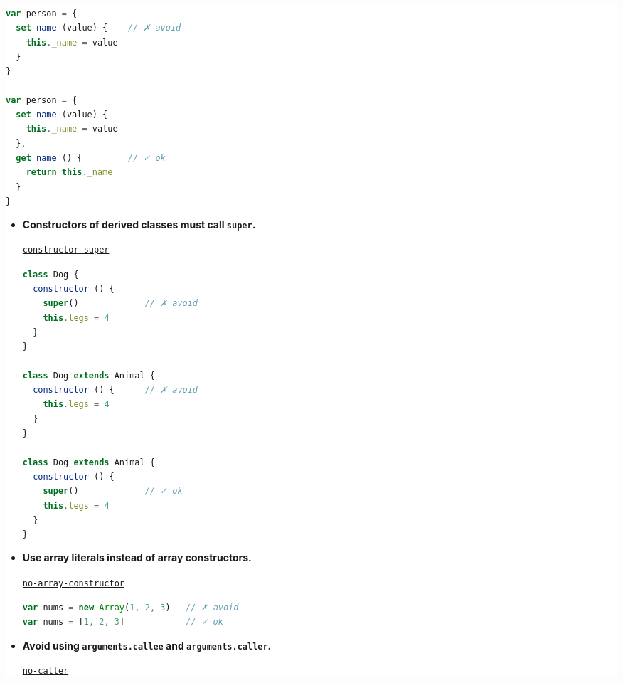   ```js
  var person = {
    set name (value) {    // ✗ avoid
      this._name = value
    }
  }

  var person = {
    set name (value) {
      this._name = value
    },
    get name () {         // ✓ ok
      return this._name
    }
  }
  ```

* **Constructors of derived classes must call `super`.**

  [`constructor-super`](/docs/rules/constructor-super.md)

  ```js
  class Dog {
    constructor () {
      super()             // ✗ avoid
      this.legs = 4
    }
  }
  
  class Dog extends Animal {
    constructor () {      // ✗ avoid
      this.legs = 4
    }
  }

  class Dog extends Animal {
    constructor () {
      super()             // ✓ ok
      this.legs = 4
    }
  }
  ```

* **Use array literals instead of array constructors.**

  [`no-array-constructor`](/docs/rules/no-array-constructor.md)

  ```js
  var nums = new Array(1, 2, 3)   // ✗ avoid
  var nums = [1, 2, 3]            // ✓ ok
  ```

* **Avoid using `arguments.callee` and `arguments.caller`.**

  [`no-caller`](/docs/rules/no-caller.md)


[1]: http://blog.izs.me/post/2353458699/an-open-letter-to-javascript-leaders-regarding
[2]: http://inimino.org/~inimino/blog/javascript_semicolons
[3]: https://www.youtube.com/watch?v=gsfbh17Ax9I